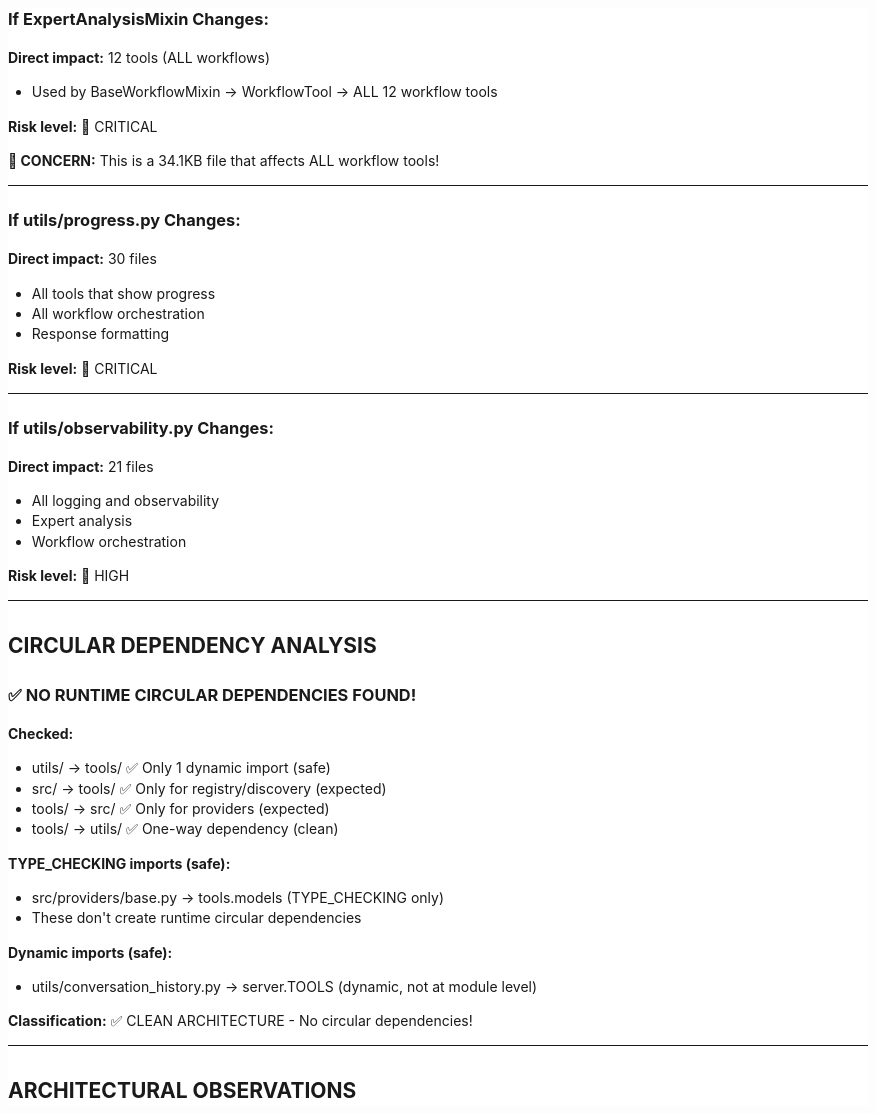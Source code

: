 ### If ExpertAnalysisMixin Changes:

**Direct impact:** 12 tools (ALL workflows)
- Used by BaseWorkflowMixin → WorkflowTool → ALL 12 workflow tools

**Risk level:** 🔴 CRITICAL

**🚨 CONCERN:** This is a 34.1KB file that affects ALL workflow tools!

---

### If utils/progress.py Changes:

**Direct impact:** 30 files
- All tools that show progress
- All workflow orchestration
- Response formatting

**Risk level:** 🔴 CRITICAL

---

### If utils/observability.py Changes:

**Direct impact:** 21 files
- All logging and observability
- Expert analysis
- Workflow orchestration

**Risk level:** 🔴 HIGH

---

## CIRCULAR DEPENDENCY ANALYSIS

### ✅ NO RUNTIME CIRCULAR DEPENDENCIES FOUND!

**Checked:**
- utils/ → tools/ ✅ Only 1 dynamic import (safe)
- src/ → tools/ ✅ Only for registry/discovery (expected)
- tools/ → src/ ✅ Only for providers (expected)
- tools/ → utils/ ✅ One-way dependency (clean)

**TYPE_CHECKING imports (safe):**
- src/providers/base.py → tools.models (TYPE_CHECKING only)
- These don't create runtime circular dependencies

**Dynamic imports (safe):**
- utils/conversation_history.py → server.TOOLS (dynamic, not at module level)

**Classification:** ✅ CLEAN ARCHITECTURE - No circular dependencies!

---

## ARCHITECTURAL OBSERVATIONS
